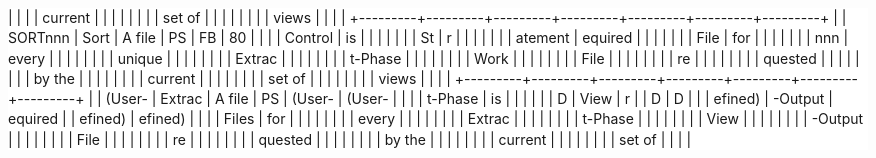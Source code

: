|         |         |         | current |         |         |         |
|         |         |         | set of  |         |         |         |
|         |         |         | views   |         |         |         |
+---------+---------+---------+---------+---------+---------+---------+
|         | SORTnnn | Sort    | A file  | PS      | FB      | 80      |
|         |         | Control | is      |         |         |         |
|         |         | St      | r       |         |         |         |
|         |         | atement | equired |         |         |         |
|         |         | File    | for     |         |         |         |
|         |         | nnn     | every   |         |         |         |
|         |         |         | unique  |         |         |         |
|         |         |         | Extrac  |         |         |         |
|         |         |         | t-Phase |         |         |         |
|         |         |         | Work    |         |         |         |
|         |         |         | File    |         |         |         |
|         |         |         | re      |         |         |         |
|         |         |         | quested |         |         |         |
|         |         |         | by the  |         |         |         |
|         |         |         | current |         |         |         |
|         |         |         | set of  |         |         |         |
|         |         |         | views   |         |         |         |
+---------+---------+---------+---------+---------+---------+---------+
|         | (User-  | Extrac  | A file  | PS      | (User-  | (User-  |
|         |         | t-Phase | is      |         |         |         |
|         | D       | View    | r       |         | D       | D       |
|         | efined) | -Output | equired |         | efined) | efined) |
|         |         | Files   | for     |         |         |         |
|         |         |         | every   |         |         |         |
|         |         |         | Extrac  |         |         |         |
|         |         |         | t-Phase |         |         |         |
|         |         |         | View    |         |         |         |
|         |         |         | -Output |         |         |         |
|         |         |         | File    |         |         |         |
|         |         |         | re      |         |         |         |
|         |         |         | quested |         |         |         |
|         |         |         | by the  |         |         |         |
|         |         |         | current |         |         |         |
|         |         |         | set of  |         |         |         |